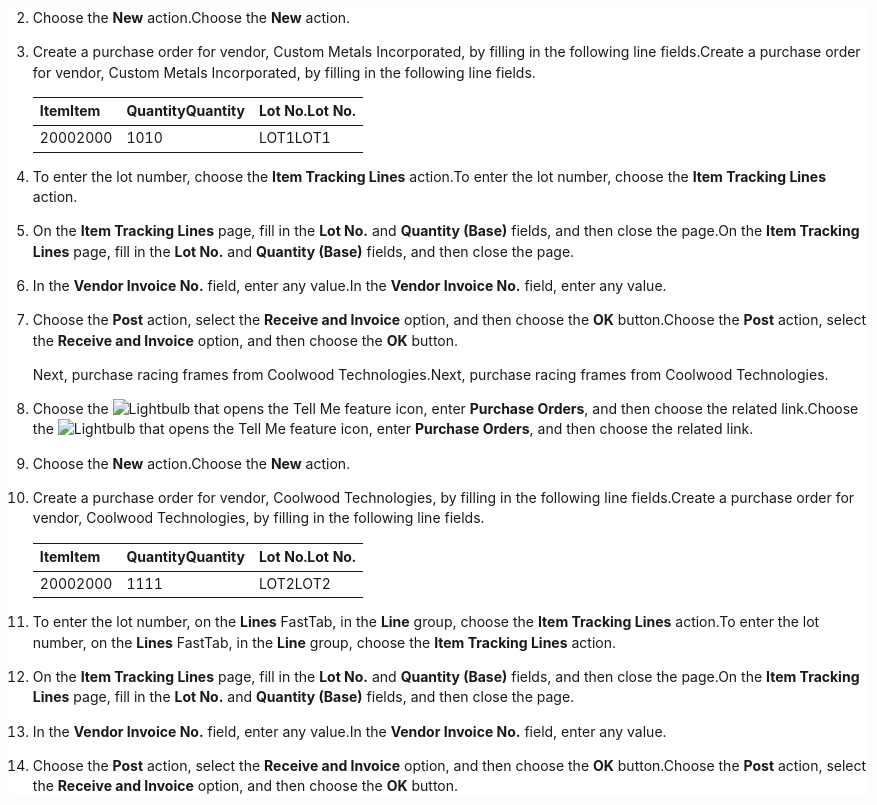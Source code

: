 2. <span data-ttu-id="a7a5a-198">Choose the **New** action.</span><span class="sxs-lookup"><span data-stu-id="a7a5a-198">Choose the **New** action.</span></span>  
3. <span data-ttu-id="a7a5a-199">Create a purchase order for vendor, Custom Metals Incorporated, by filling in the following line fields.</span><span class="sxs-lookup"><span data-stu-id="a7a5a-199">Create a purchase order for vendor, Custom Metals Incorporated, by filling in the following line fields.</span></span>  

    |<span data-ttu-id="a7a5a-200">Item</span><span class="sxs-lookup"><span data-stu-id="a7a5a-200">Item</span></span>|<span data-ttu-id="a7a5a-201">Quantity</span><span class="sxs-lookup"><span data-stu-id="a7a5a-201">Quantity</span></span>|<span data-ttu-id="a7a5a-202">Lot No.</span><span class="sxs-lookup"><span data-stu-id="a7a5a-202">Lot No.</span></span>|  
    |----|--------|-------|  
    |<span data-ttu-id="a7a5a-203">2000</span><span class="sxs-lookup"><span data-stu-id="a7a5a-203">2000</span></span>|<span data-ttu-id="a7a5a-204">10</span><span class="sxs-lookup"><span data-stu-id="a7a5a-204">10</span></span>|<span data-ttu-id="a7a5a-205">LOT1</span><span class="sxs-lookup"><span data-stu-id="a7a5a-205">LOT1</span></span>|  

4. <span data-ttu-id="a7a5a-206">To enter the lot number, choose the **Item Tracking Lines** action.</span><span class="sxs-lookup"><span data-stu-id="a7a5a-206">To enter the lot number, choose the **Item Tracking Lines** action.</span></span>  
5. <span data-ttu-id="a7a5a-207">On the **Item Tracking Lines** page, fill in the **Lot No.** and **Quantity (Base)** fields, and then close the page.</span><span class="sxs-lookup"><span data-stu-id="a7a5a-207">On the **Item Tracking Lines** page, fill in the **Lot No.** and **Quantity (Base)** fields, and then close the page.</span></span>  
6. <span data-ttu-id="a7a5a-208">In the **Vendor Invoice No.** field, enter any value.</span><span class="sxs-lookup"><span data-stu-id="a7a5a-208">In the **Vendor Invoice No.** field, enter any value.</span></span>  
7. <span data-ttu-id="a7a5a-209">Choose the **Post** action, select the **Receive and Invoice** option, and then choose the **OK** button.</span><span class="sxs-lookup"><span data-stu-id="a7a5a-209">Choose the **Post** action, select the **Receive and Invoice** option, and then choose the **OK** button.</span></span>  

    <span data-ttu-id="a7a5a-210">Next, purchase racing frames from Coolwood Technologies.</span><span class="sxs-lookup"><span data-stu-id="a7a5a-210">Next, purchase racing frames from Coolwood Technologies.</span></span>  
8. <span data-ttu-id="a7a5a-211">Choose the ![Lightbulb that opens the Tell Me feature](media/ui-search/search_small.png "Tell me what you want to do") icon, enter **Purchase Orders**, and then choose the related link.</span><span class="sxs-lookup"><span data-stu-id="a7a5a-211">Choose the ![Lightbulb that opens the Tell Me feature](media/ui-search/search_small.png "Tell me what you want to do") icon, enter **Purchase Orders**, and then choose the related link.</span></span>  
9. <span data-ttu-id="a7a5a-212">Choose the **New** action.</span><span class="sxs-lookup"><span data-stu-id="a7a5a-212">Choose the **New** action.</span></span>
10. <span data-ttu-id="a7a5a-213">Create a purchase order for vendor, Coolwood Technologies, by filling in the following line fields.</span><span class="sxs-lookup"><span data-stu-id="a7a5a-213">Create a purchase order for vendor, Coolwood Technologies, by filling in the following line fields.</span></span>  

    |<span data-ttu-id="a7a5a-214">Item</span><span class="sxs-lookup"><span data-stu-id="a7a5a-214">Item</span></span>|<span data-ttu-id="a7a5a-215">Quantity</span><span class="sxs-lookup"><span data-stu-id="a7a5a-215">Quantity</span></span>|<span data-ttu-id="a7a5a-216">Lot No.</span><span class="sxs-lookup"><span data-stu-id="a7a5a-216">Lot No.</span></span>|  
    |----------|--------------|-------------|  
    |<span data-ttu-id="a7a5a-217">2000</span><span class="sxs-lookup"><span data-stu-id="a7a5a-217">2000</span></span>|<span data-ttu-id="a7a5a-218">11</span><span class="sxs-lookup"><span data-stu-id="a7a5a-218">11</span></span>|<span data-ttu-id="a7a5a-219">LOT2</span><span class="sxs-lookup"><span data-stu-id="a7a5a-219">LOT2</span></span>|  

11. <span data-ttu-id="a7a5a-220">To enter the lot number, on the **Lines** FastTab, in the **Line** group, choose the **Item Tracking Lines** action.</span><span class="sxs-lookup"><span data-stu-id="a7a5a-220">To enter the lot number, on the **Lines** FastTab, in the **Line** group, choose the **Item Tracking Lines** action.</span></span>  
12. <span data-ttu-id="a7a5a-221">On the **Item Tracking Lines** page, fill in the **Lot No.** and **Quantity (Base)** fields, and then close the page.</span><span class="sxs-lookup"><span data-stu-id="a7a5a-221">On the **Item Tracking Lines** page, fill in the **Lot No.** and **Quantity (Base)** fields, and then close the page.</span></span>  
13. <span data-ttu-id="a7a5a-222">In the **Vendor Invoice No.** field, enter any value.</span><span class="sxs-lookup"><span data-stu-id="a7a5a-222">In the **Vendor Invoice No.** field, enter any value.</span></span>  
14. <span data-ttu-id="a7a5a-223">Choose the **Post** action, select the **Receive and Invoice** option, and then choose the **OK** button.</span><span class="sxs-lookup"><span data-stu-id="a7a5a-223">Choose the **Post** action, select the **Receive and Invoice** option, and then choose the **OK** button.</span></span>  
